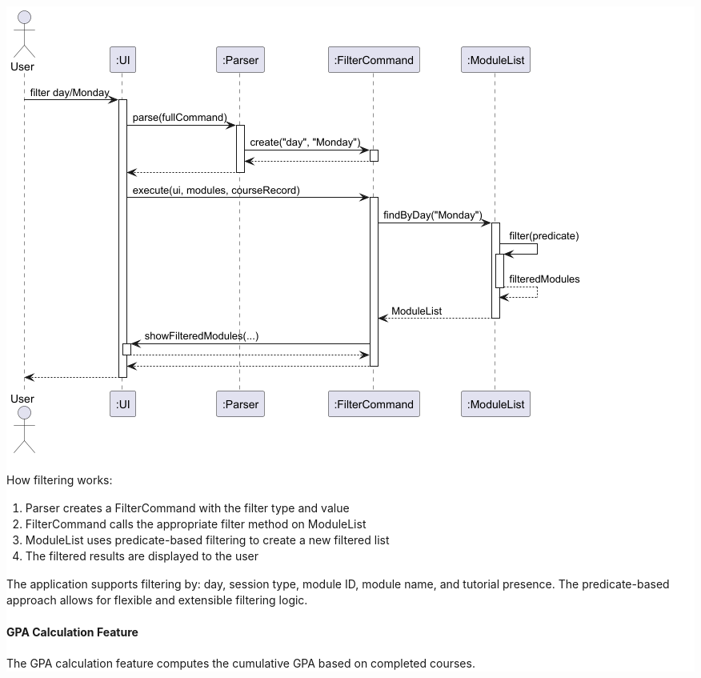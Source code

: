 ![Filter Command Sequence](diagrams/FilterCommandSequence.png)

How filtering works:

1. Parser creates a FilterCommand with the filter type and value
2. FilterCommand calls the appropriate filter method on ModuleList
3. ModuleList uses predicate-based filtering to create a new filtered list
4. The filtered results are displayed to the user

The application supports filtering by: day, session type, module ID, module name, and tutorial presence. The predicate-based approach allows for flexible and extensible filtering logic.

#### GPA Calculation Feature

The GPA calculation feature computes the cumulative GPA based on completed courses.
